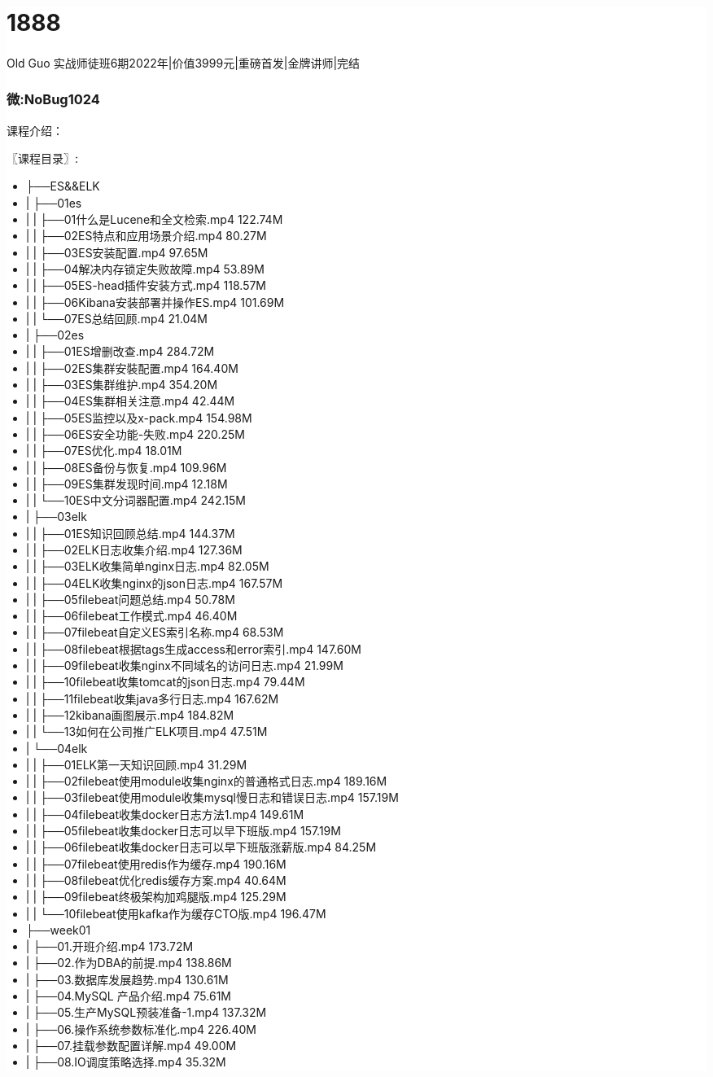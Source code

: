 # 1888
Old Guo 实战师徒班6期2022年|价值3999元|重磅首发|金牌讲师|完结
### 微:NoBug1024 


课程介绍：

〖课程目录〗:

- ├──ES&&ELK  
- |   ├──01es  
- |   |   ├──01什么是Lucene和全文检索.mp4  122.74M
- |   |   ├──02ES特点和应用场景介绍.mp4  80.27M
- |   |   ├──03ES安装配置.mp4  97.65M
- |   |   ├──04解决内存锁定失败故障.mp4  53.89M
- |   |   ├──05ES-head插件安装方式.mp4  118.57M
- |   |   ├──06Kibana安装部署并操作ES.mp4  101.69M
- |   |   └──07ES总结回顾.mp4  21.04M
- |   ├──02es  
- |   |   ├──01ES增删改查.mp4  284.72M
- |   |   ├──02ES集群安裝配置.mp4  164.40M
- |   |   ├──03ES集群维护.mp4  354.20M
- |   |   ├──04ES集群相关注意.mp4  42.44M
- |   |   ├──05ES监控以及x-pack.mp4  154.98M
- |   |   ├──06ES安全功能-失败.mp4  220.25M
- |   |   ├──07ES优化.mp4  18.01M
- |   |   ├──08ES备份与恢复.mp4  109.96M
- |   |   ├──09ES集群发现时间.mp4  12.18M
- |   |   └──10ES中文分词器配置.mp4  242.15M
- |   ├──03elk  
- |   |   ├──01ES知识回顾总结.mp4  144.37M
- |   |   ├──02ELK日志收集介绍.mp4  127.36M
- |   |   ├──03ELK收集简单nginx日志.mp4  82.05M
- |   |   ├──04ELK收集nginx的json日志.mp4  167.57M
- |   |   ├──05filebeat问题总结.mp4  50.78M
- |   |   ├──06filebeat工作模式.mp4  46.40M
- |   |   ├──07filebeat自定义ES索引名称.mp4  68.53M
- |   |   ├──08filebeat根据tags生成access和error索引.mp4  147.60M
- |   |   ├──09filebeat收集nginx不同域名的访问日志.mp4  21.99M
- |   |   ├──10filebeat收集tomcat的json日志.mp4  79.44M
- |   |   ├──11filebeat收集java多行日志.mp4  167.62M
- |   |   ├──12kibana画图展示.mp4  184.82M
- |   |   └──13如何在公司推广ELK项目.mp4  47.51M
- |   └──04elk  
- |   |   ├──01ELK第一天知识回顾.mp4  31.29M
- |   |   ├──02filebeat使用module收集nginx的普通格式日志.mp4  189.16M
- |   |   ├──03filebeat使用module收集mysql慢日志和错误日志.mp4  157.19M
- |   |   ├──04filebeat收集docker日志方法1.mp4  149.61M
- |   |   ├──05filebeat收集docker日志可以早下班版.mp4  157.19M
- |   |   ├──06filebeat收集docker日志可以早下班版涨薪版.mp4  84.25M
- |   |   ├──07filebeat使用redis作为缓存.mp4  190.16M
- |   |   ├──08filebeat优化redis缓存方案.mp4  40.64M
- |   |   ├──09filebeat终极架构加鸡腿版.mp4  125.29M
- |   |   └──10filebeat使用kafka作为缓存CTO版.mp4  196.47M
- ├──week01  
- |   ├──01.开班介绍.mp4  173.72M
- |   ├──02.作为DBA的前提.mp4  138.86M
- |   ├──03.数据库发展趋势.mp4  130.61M
- |   ├──04.MySQL 产品介绍.mp4  75.61M
- |   ├──05.生产MySQL预装准备-1.mp4  137.32M
- |   ├──06.操作系统参数标准化.mp4  226.40M
- |   ├──07.挂载参数配置详解.mp4  49.00M
- |   ├──08.IO调度策略选择.mp4  35.32M